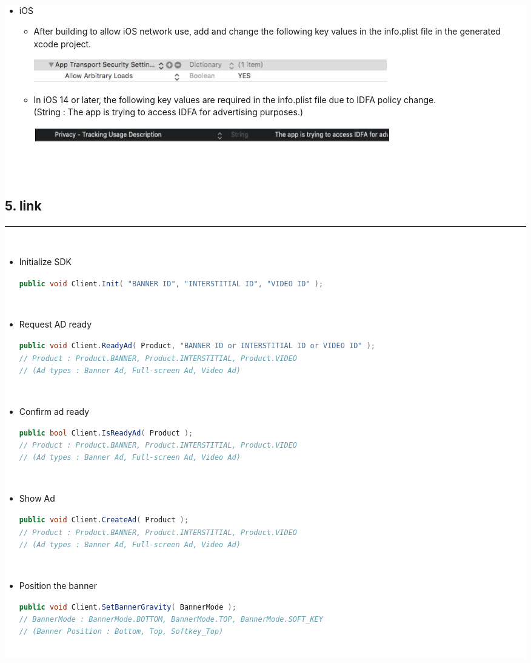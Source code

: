* iOS

    -  After building to allow iOS network use, add and change the following key values in the info.plist file in the generated xcode project.

       ![ios_plist1](Image/ios_plist1.JPG "info.plist")

    -  In iOS 14 or later, the following key values are required in the info.plist file due to IDFA policy change.   
    (String : The app is trying to access IDFA for advertising purposes.)

       ![ios_plist2](Image/ios_plist2.JPG "info.plist")

<br/><br/>

## 5. link
---
<br/>

* Initialize SDK
    ```c#
    public void Client.Init( "BANNER ID", "INTERSTITIAL ID", "VIDEO ID" );
    ```
<br/>

* Request AD ready
    ```c#
    public void Client.ReadyAd( Product, "BANNER ID or INTERSTITIAL ID or VIDEO ID" );
    // Product : Product.BANNER, Product.INTERSTITIAL, Product.VIDEO
    // (Ad types : Banner Ad, Full-screen Ad, Video Ad)
    ```
<br/>

* Confirm ad ready
    ```c#
    public bool Client.IsReadyAd( Product );
    // Product : Product.BANNER, Product.INTERSTITIAL, Product.VIDEO
    // (Ad types : Banner Ad, Full-screen Ad, Video Ad)
    ```
<br/>

* Show Ad
    ```c#
    public void Client.CreateAd( Product );
    // Product : Product.BANNER, Product.INTERSTITIAL, Product.VIDEO
    // (Ad types : Banner Ad, Full-screen Ad, Video Ad)
    ```
<br/>

* Position the banner
    ```c#
    public void Client.SetBannerGravity( BannerMode );
    // BannerMode : BannerMode.BOTTOM, BannerMode.TOP, BannerMode.SOFT_KEY
    // (Banner Position : Bottom, Top, Softkey_Top)
    ```
<br/>
